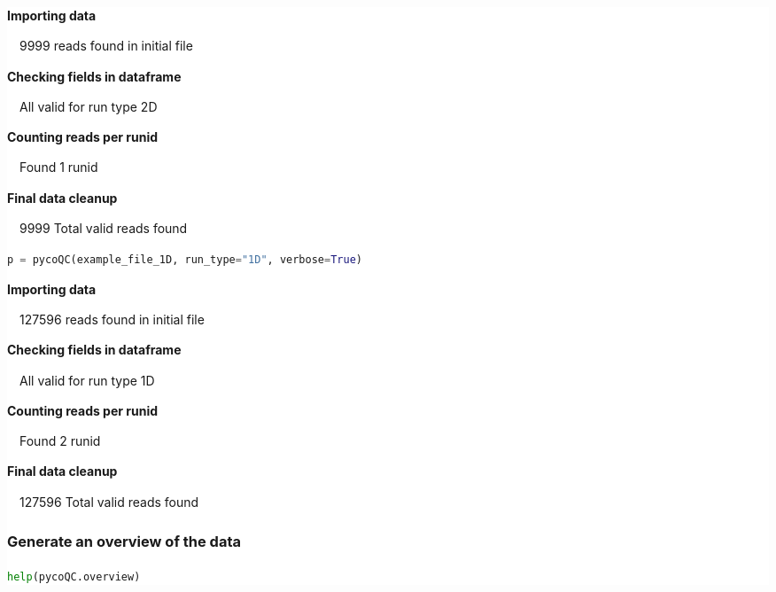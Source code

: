 
<p><b>Importing data</b></p>



<p>&emsp;9999 reads found in initial file</p>



<p><b>Checking fields in dataframe</b></p>



<p>&emsp;All valid for run type 2D</p>



<p><b>Counting reads per runid</b></p>



<p>&emsp;Found 1 runid</p>



<p><b>Final data cleanup</b></p>



<p>&emsp;9999 Total valid reads found</p>



```python
p = pycoQC(example_file_1D, run_type="1D", verbose=True)
```


<p><b>Importing data</b></p>



<p>&emsp;127596 reads found in initial file</p>



<p><b>Checking fields in dataframe</b></p>



<p>&emsp;All valid for run type 1D</p>



<p><b>Counting reads per runid</b></p>



<p>&emsp;Found 2 runid</p>



<p><b>Final data cleanup</b></p>



<p>&emsp;127596 Total valid reads found</p>


### Generate an overview of the data


```python
help(pycoQC.overview)
```
